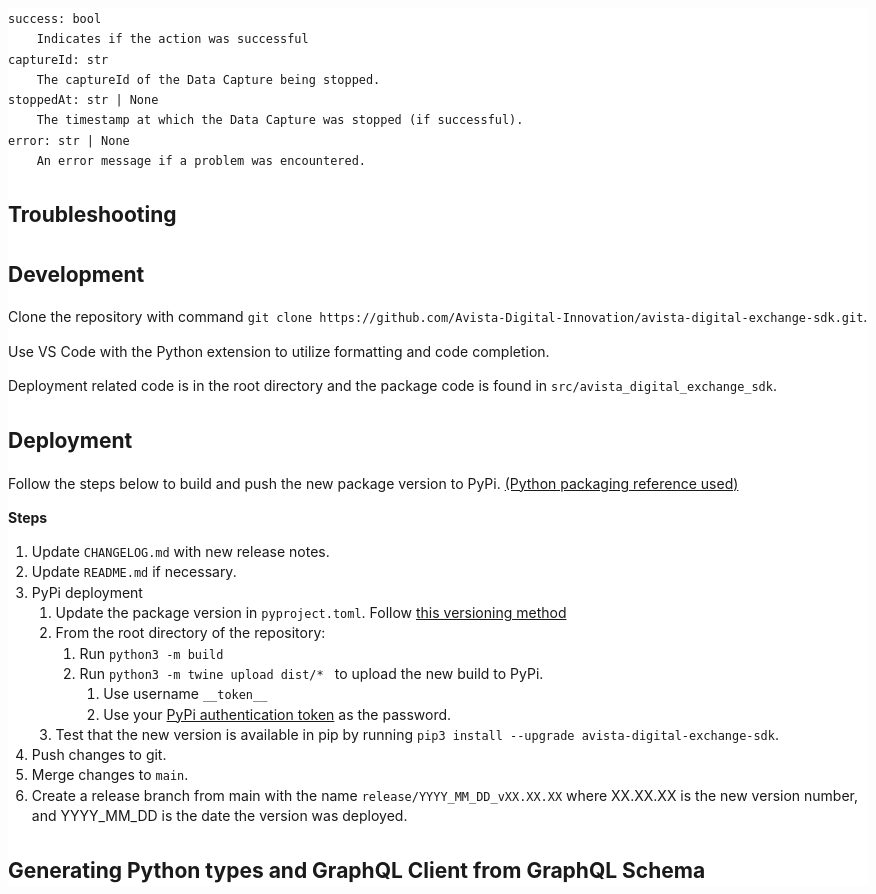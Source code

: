 ```
success: bool
    Indicates if the action was successful
captureId: str
    The captureId of the Data Capture being stopped.
stoppedAt: str | None
    The timestamp at which the Data Capture was stopped (if successful).
error: str | None
    An error message if a problem was encountered.
```


## Troubleshooting<a id="troubleshooting"></a>



## Development<a id="development"></a>

Clone the repository with command `git clone https://github.com/Avista-Digital-Innovation/avista-digital-exchange-sdk.git`.

Use VS Code with the Python extension to utilize formatting and code completion.

Deployment related code is in the root directory and the package code is found in `src/avista_digital_exchange_sdk`.

## Deployment<a id="deployment"></a>

Follow the steps below to build and push the new package version to PyPi. [(Python packaging reference used)](https://packaging.python.org/en/latest/tutorials/packaging-projects/)

**Steps**

1. Update `CHANGELOG.md` with new release notes.
2. Update `README.md` if necessary.
3. PyPi deployment
   1. Update the package version in `pyproject.toml`. Follow [this versioning method](https://py-pkgs.org/07-releasing-versioning.html#version-numbering)
   2. From the root directory of the repository:
      1. Run `python3 -m build`
      2. Run `python3 -m twine upload dist/* ` to upload the new build to PyPi.
         1. Use username `__token__`
         2. Use your [PyPi authentication token](https://pypi.org/help/#apitoken) as the password. 
   3. Test that the new version is available in pip by running `pip3 install --upgrade avista-digital-exchange-sdk`.
4. Push changes to git.
5. Merge changes to `main`.
6. Create a release branch from main with the name `release/YYYY_MM_DD_vXX.XX.XX` where XX.XX.XX is the new version number, and YYYY_MM_DD is the date the version was deployed.

## Generating Python types and GraphQL Client from GraphQL Schema
